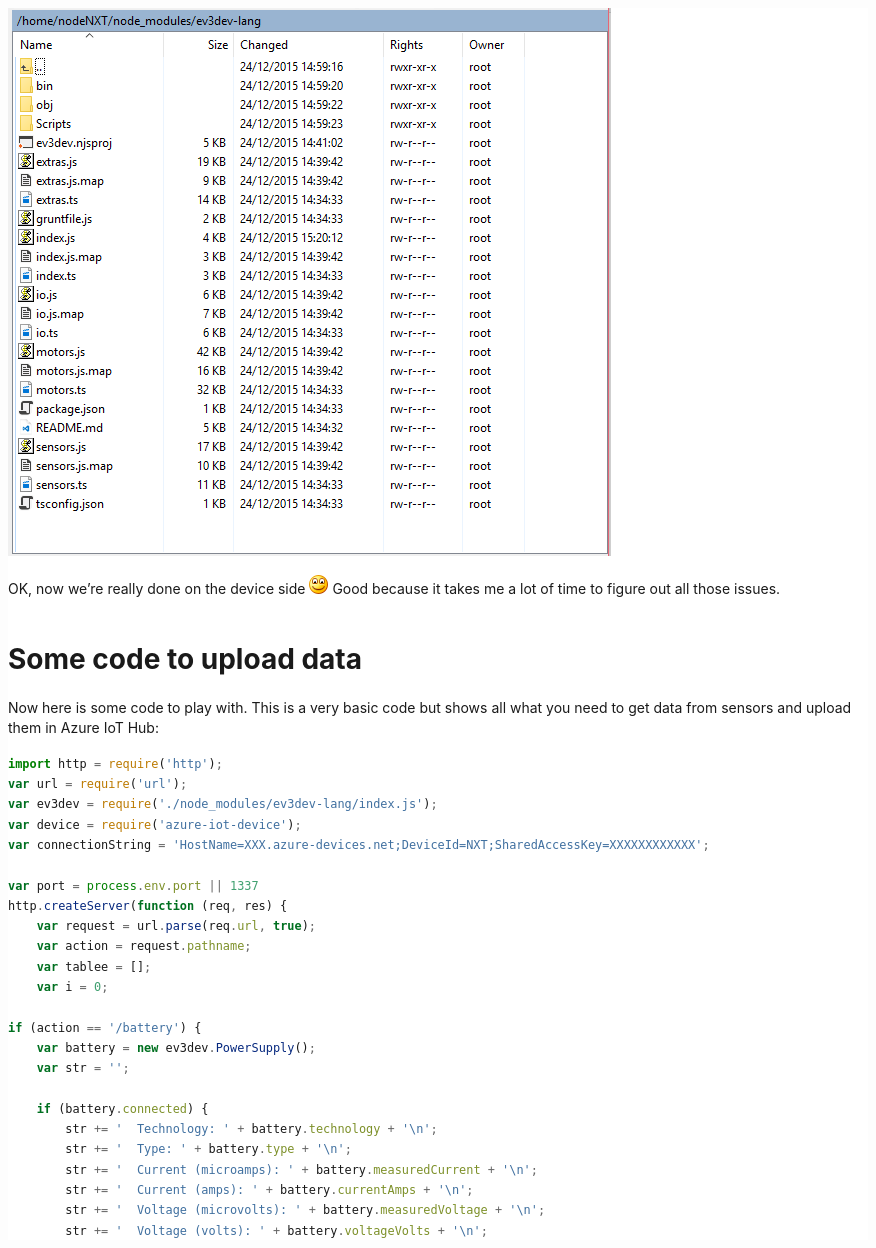 ![image](/assets/7077.image_081AAB4B.png)

OK, now we’re really done on the device side ![Sourire](/assets/4401.wlEmoticon-smile_2.png) Good because it takes me a lot of time to figure out all those issues.   

# Some code to upload data

Now here is some code to play with. This is a very basic code but shows all what you need to get data from sensors and upload them in Azure IoT Hub:

```javascript
import http = require('http');   
var url = require('url');   
var ev3dev = require('./node_modules/ev3dev-lang/index.js');   
var device = require('azure-iot-device');   
var connectionString = 'HostName=XXX.azure-devices.net;DeviceId=NXT;SharedAccessKey=XXXXXXXXXXXX';

var port = process.env.port || 1337   
http.createServer(function (req, res) {   
    var request = url.parse(req.url, true);   
    var action = request.pathname;   
    var tablee = [];   
    var i = 0;

if (action == '/battery') {   
    var battery = new ev3dev.PowerSupply();   
    var str = '';

    if (battery.connected) {   
        str += '  Technology: ' + battery.technology + '\n';   
        str += '  Type: ' + battery.type + '\n';   
        str += '  Current (microamps): ' + battery.measuredCurrent + '\n';   
        str += '  Current (amps): ' + battery.currentAmps + '\n';   
        str += '  Voltage (microvolts): ' + battery.measuredVoltage + '\n';   
        str += '  Voltage (volts): ' + battery.voltageVolts + '\n';   
```